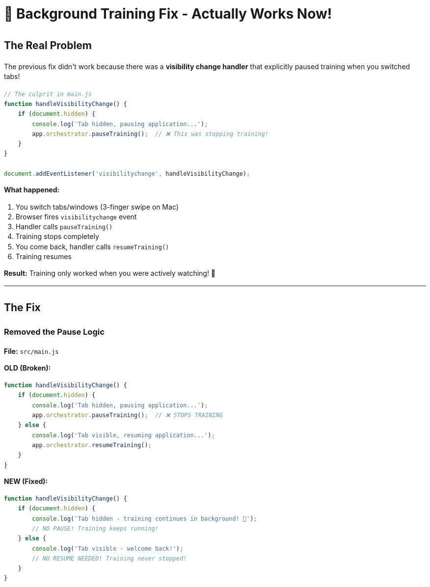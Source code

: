 # 🔧 Background Training Fix - Actually Works Now!

## The Real Problem

The previous fix didn't work because there was a **visibility change handler** that explicitly paused training when you switched tabs!

```javascript
// The culprit in main.js
function handleVisibilityChange() {
    if (document.hidden) {
        console.log('Tab hidden, pausing application...');
        app.orchestrator.pauseTraining();  // ❌ This was stopping training!
    }
}

document.addEventListener('visibilitychange', handleVisibilityChange);
```

**What happened:**
1. You switch tabs/windows (3-finger swipe on Mac)
2. Browser fires `visibilitychange` event
3. Handler calls `pauseTraining()`
4. Training stops completely
5. You come back, handler calls `resumeTraining()`
6. Training resumes

**Result:** Training only worked when you were actively watching! 😤

---

## The Fix

### Removed the Pause Logic

**File:** `src/main.js`

**OLD (Broken):**
```javascript
function handleVisibilityChange() {
    if (document.hidden) {
        console.log('Tab hidden, pausing application...');
        app.orchestrator.pauseTraining();  // ❌ STOPS TRAINING
    } else {
        console.log('Tab visible, resuming application...');
        app.orchestrator.resumeTraining();
    }
}
```

**NEW (Fixed):**
```javascript
function handleVisibilityChange() {
    if (document.hidden) {
        console.log('Tab hidden - training continues in background! 🚀');
        // NO PAUSE! Training keeps running!
    } else {
        console.log('Tab visible - welcome back!');
        // NO RESUME NEEDED! Training never stopped!
    }
}
```
